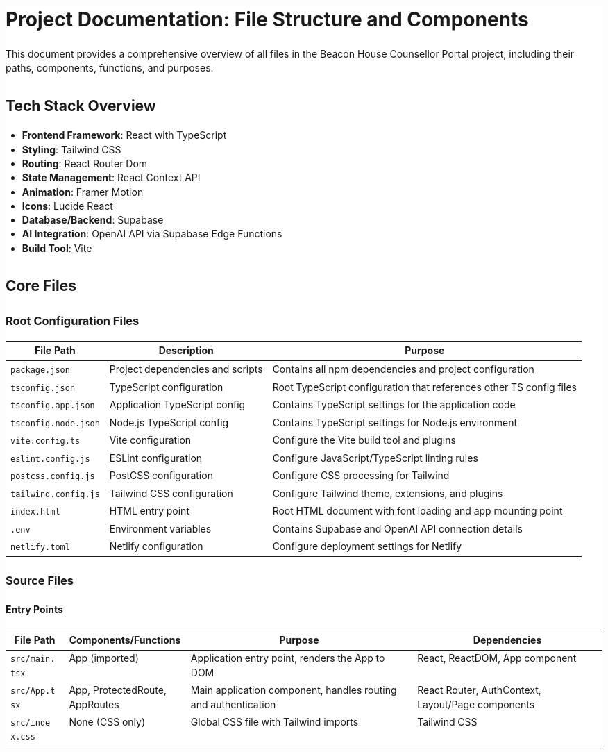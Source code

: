 # Project Documentation: File Structure and Components

This document provides a comprehensive overview of all files in the Beacon House Counsellor Portal project, including their paths, components, functions, and purposes.

## Tech Stack Overview

- **Frontend Framework**: React with TypeScript
- **Styling**: Tailwind CSS
- **Routing**: React Router Dom
- **State Management**: React Context API
- **Animation**: Framer Motion
- **Icons**: Lucide React
- **Database/Backend**: Supabase
- **AI Integration**: OpenAI API via Supabase Edge Functions
- **Build Tool**: Vite

## Core Files

### Root Configuration Files

| File Path | Description | Purpose |
|-----------|-------------|---------|
| `package.json` | Project dependencies and scripts | Contains all npm dependencies and project configuration |
| `tsconfig.json` | TypeScript configuration | Root TypeScript configuration that references other TS config files |
| `tsconfig.app.json` | Application TypeScript config | Contains TypeScript settings for the application code |
| `tsconfig.node.json` | Node.js TypeScript config | Contains TypeScript settings for Node.js environment |
| `vite.config.ts` | Vite configuration | Configure the Vite build tool and plugins |
| `eslint.config.js` | ESLint configuration | Configure JavaScript/TypeScript linting rules |
| `postcss.config.js` | PostCSS configuration | Configure CSS processing for Tailwind |
| `tailwind.config.js` | Tailwind CSS configuration | Configure Tailwind theme, extensions, and plugins |
| `index.html` | HTML entry point | Root HTML document with font loading and app mounting point |
| `.env` | Environment variables | Contains Supabase and OpenAI API connection details |
| `netlify.toml` | Netlify configuration | Configure deployment settings for Netlify |

### Source Files

#### Entry Points

| File Path | Components/Functions | Purpose | Dependencies |
|-----------|----------------------|---------|-------------|
| `src/main.tsx` | App (imported) | Application entry point, renders the App to DOM | React, ReactDOM, App component |
| `src/App.tsx` | App, ProtectedRoute, AppRoutes | Main application component, handles routing and authentication | React Router, AuthContext, Layout/Page components |
| `src/index.css` | None (CSS only) | Global CSS file with Tailwind imports | Tailwind CSS |
